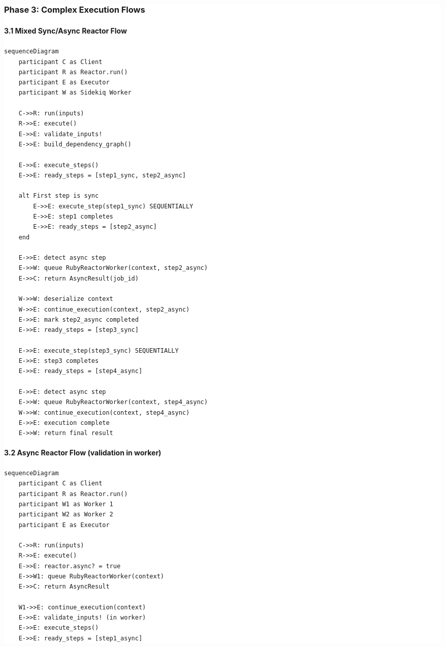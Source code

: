 ### Phase 3: Complex Execution Flows

#### 3.1 Mixed Sync/Async Reactor Flow
```mermaid
sequenceDiagram
    participant C as Client
    participant R as Reactor.run()
    participant E as Executor
    participant W as Sidekiq Worker

    C->>R: run(inputs)
    R->>E: execute()
    E->>E: validate_inputs!
    E->>E: build_dependency_graph()

    E->>E: execute_steps()
    E->>E: ready_steps = [step1_sync, step2_async]

    alt First step is sync
        E->>E: execute_step(step1_sync) SEQUENTIALLY
        E->>E: step1 completes
        E->>E: ready_steps = [step2_async]
    end

    E->>E: detect async step
    E->>W: queue RubyReactorWorker(context, step2_async)
    E->>C: return AsyncResult(job_id)

    W->>W: deserialize context
    W->>E: continue_execution(context, step2_async)
    E->>E: mark step2_async completed
    E->>E: ready_steps = [step3_sync]

    E->>E: execute_step(step3_sync) SEQUENTIALLY
    E->>E: step3 completes
    E->>E: ready_steps = [step4_async]

    E->>E: detect async step
    E->>W: queue RubyReactorWorker(context, step4_async)
    W->>W: continue_execution(context, step4_async)
    E->>E: execution complete
    E->>W: return final result
```

#### 3.2 Async Reactor Flow (validation in worker)
```mermaid
sequenceDiagram
    participant C as Client
    participant R as Reactor.run()
    participant W1 as Worker 1
    participant W2 as Worker 2
    participant E as Executor

    C->>R: run(inputs)
    R->>E: execute()
    E->>E: reactor.async? = true
    E->>W1: queue RubyReactorWorker(context)
    E->>C: return AsyncResult

    W1->>E: continue_execution(context)
    E->>E: validate_inputs! (in worker)
    E->>E: execute_steps()
    E->>E: ready_steps = [step1_async]

```